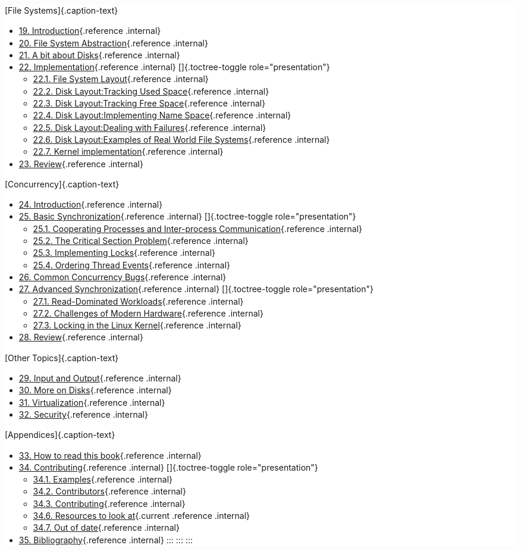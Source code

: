 [File Systems]{.caption-text}

- [19. Introduction](../fs/intro.html){.reference .internal}
- [20. File System Abstraction](../fs/interface.html){.reference .internal}
- [21. A bit about Disks](../fs/diskhw.html){.reference .internal}
- [22. Implementation](../fs/impl.html){.reference .internal}
  []{.toctree-toggle role="presentation"}
  - [22.1. File System Layout](../fs/disklayout.html){.reference .internal}
  - [22.2. Disk Layout:Tracking Used Space](../fs/dl_track_used.html){.reference .internal}
  - [22.3. Disk Layout:Tracking Free Space](../fs/dl_track_free.html){.reference .internal}
  - [22.4. Disk Layout:Implementing Name Space](../fs/dl_name.html){.reference .internal}
  - [22.5. Disk Layout:Dealing with Failures](../fs/dl_failures.html){.reference .internal}
  - [22.6. Disk Layout:Examples of Real World File Systems](../fs/dl_ex_exx.html){.reference .internal}
  - [22.7. Kernel implementation](../fs/kernelimp.html){.reference .internal}
- [23. Review](../fs/review.html){.reference .internal}

[Concurrency]{.caption-text}

- [24. Introduction](../sync/sync.html){.reference .internal}
- [25. Basic Synchronization](../sync/basic.html){.reference .internal}
  []{.toctree-toggle role="presentation"}
  - [25.1. Cooperating Processes and Inter-process Communication](../sync/sharing.html){.reference .internal}
  - [25.2. The Critical Section Problem](../sync/criticalsection.html){.reference .internal}
  - [25.3. Implementing Locks](../sync/locks.html){.reference .internal}
  - [25.4. Ordering Thread Events](../sync/ordering.html){.reference .internal}
- [26. Common Concurrency Bugs](../sync/concurrency_bugs.html){.reference .internal}
- [27. Advanced Synchronization](../sync/advanced.html){.reference .internal}
  []{.toctree-toggle role="presentation"}
  - [27.1. Read-Dominated Workloads](../sync/readmostly.html){.reference .internal}
  - [27.2. Challenges of Modern Hardware](../sync/hardware_challenges.html){.reference .internal}
  - [27.3. Locking in the Linux Kernel](../sync/linux_locking.html){.reference .internal}
- [28. Review](../sync/review.html){.reference .internal}

[Other Topics]{.caption-text}

- [29. Input and Output](../devices/devices.html){.reference .internal}
- [30. More on Disks](../devices/disk2.html){.reference .internal}
- [31. Virtualization](../virt/virt.html){.reference .internal}
- [32. Security](../sec/sec.html){.reference .internal}

[Appendices]{.caption-text}

- [33. How to read this book](../misc/howto.html){.reference .internal}
- [34. Contributing](intro.html){.reference .internal}
  []{.toctree-toggle role="presentation"}
  - [34.1. Examples](examples.html){.reference .internal}
  - [34.2. Contributors](credit.html){.reference .internal}
  - [34.3. Contributing](Contributing.html){.reference .internal}
  - [34.6. Resources to look at](#){.current .reference .internal}
  - [34.7. Out of date](fix.html){.reference .internal}
- [35. Bibliography](../misc/bib.html){.reference .internal}
  :::
  :::
  :::
